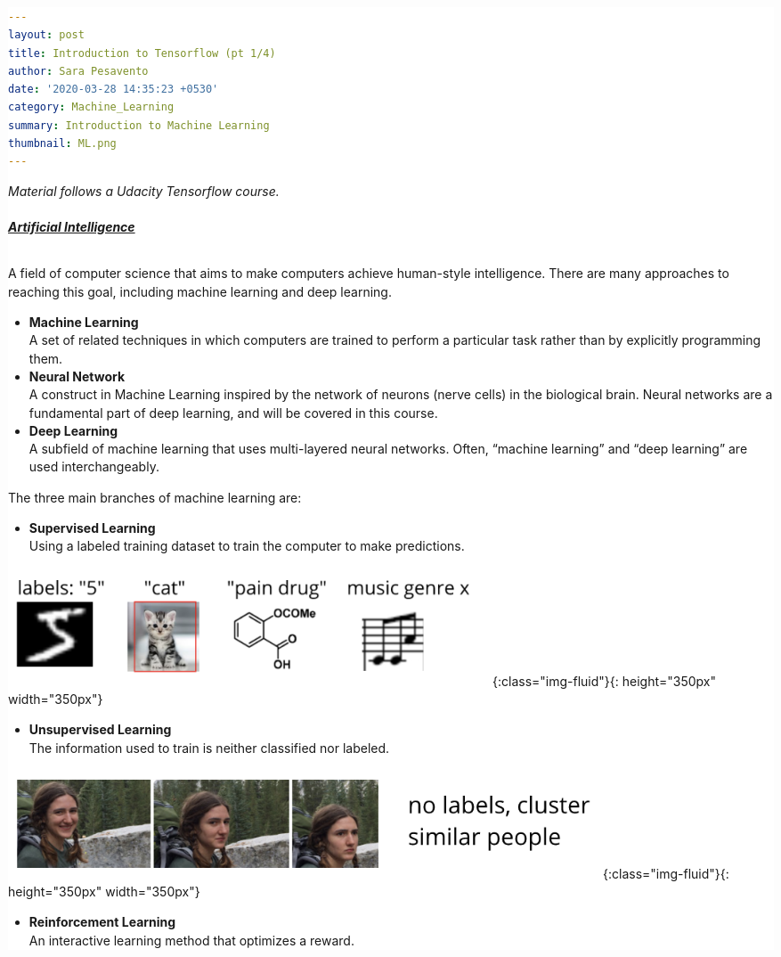 ```yaml
---
layout: post
title: Introduction to Tensorflow (pt 1/4)
author: Sara Pesavento
date: '2020-03-28 14:35:23 +0530'
category: Machine_Learning
summary: Introduction to Machine Learning
thumbnail: ML.png
---
```


*Material follows a Udacity Tensorflow course.*

###### **<u>Artificial Intelligence</u>**<br>
A field of computer science that aims to make computers achieve human-style intelligence. There are many approaches to reaching this goal, including machine learning and deep learning.

- **Machine Learning** <br>
A set of related techniques in which computers are trained to perform a particular task rather than by explicitly programming them.
- **Neural Network** <br>
A construct in Machine Learning inspired by the network of neurons (nerve cells) in the biological brain. Neural networks are a fundamental part of deep learning, and will be covered in this course.
- **Deep Learning** <br>
A subfield of machine learning that uses multi-layered neural networks. Often, “machine learning” and “deep learning” are used interchangeably.

The three main branches of machine learning are:

- **Supervised Learning** <br>
Using a labeled training dataset to train the computer to make predictions.

![deploy using travis](/assets/img/posts/supervised.png){:class="img-fluid"}{: height="350px" width="350px"}

- **Unsupervised Learning** <br>
The information used to train is neither classified nor labeled.

![deploy using travis](/assets/img/posts/unsupervised.png){:class="img-fluid"}{: height="350px" width="350px"}

- **Reinforcement Learning** <br>
An interactive learning method that optimizes a reward. 
